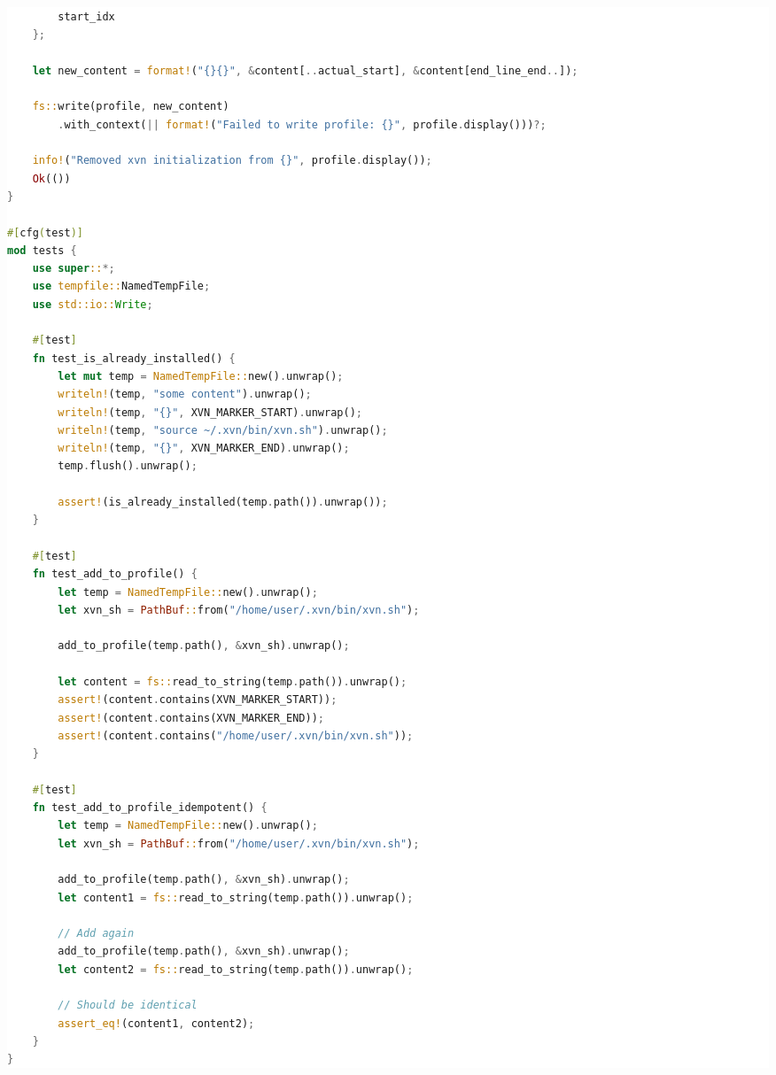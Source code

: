    ```rust
           start_idx
       };

       let new_content = format!("{}{}", &content[..actual_start], &content[end_line_end..]);

       fs::write(profile, new_content)
           .with_context(|| format!("Failed to write profile: {}", profile.display()))?;

       info!("Removed xvn initialization from {}", profile.display());
       Ok(())
   }

   #[cfg(test)]
   mod tests {
       use super::*;
       use tempfile::NamedTempFile;
       use std::io::Write;

       #[test]
       fn test_is_already_installed() {
           let mut temp = NamedTempFile::new().unwrap();
           writeln!(temp, "some content").unwrap();
           writeln!(temp, "{}", XVN_MARKER_START).unwrap();
           writeln!(temp, "source ~/.xvn/bin/xvn.sh").unwrap();
           writeln!(temp, "{}", XVN_MARKER_END).unwrap();
           temp.flush().unwrap();

           assert!(is_already_installed(temp.path()).unwrap());
       }

       #[test]
       fn test_add_to_profile() {
           let temp = NamedTempFile::new().unwrap();
           let xvn_sh = PathBuf::from("/home/user/.xvn/bin/xvn.sh");

           add_to_profile(temp.path(), &xvn_sh).unwrap();

           let content = fs::read_to_string(temp.path()).unwrap();
           assert!(content.contains(XVN_MARKER_START));
           assert!(content.contains(XVN_MARKER_END));
           assert!(content.contains("/home/user/.xvn/bin/xvn.sh"));
       }

       #[test]
       fn test_add_to_profile_idempotent() {
           let temp = NamedTempFile::new().unwrap();
           let xvn_sh = PathBuf::from("/home/user/.xvn/bin/xvn.sh");

           add_to_profile(temp.path(), &xvn_sh).unwrap();
           let content1 = fs::read_to_string(temp.path()).unwrap();

           // Add again
           add_to_profile(temp.path(), &xvn_sh).unwrap();
           let content2 = fs::read_to_string(temp.path()).unwrap();

           // Should be identical
           assert_eq!(content1, content2);
       }
   }
   ```
